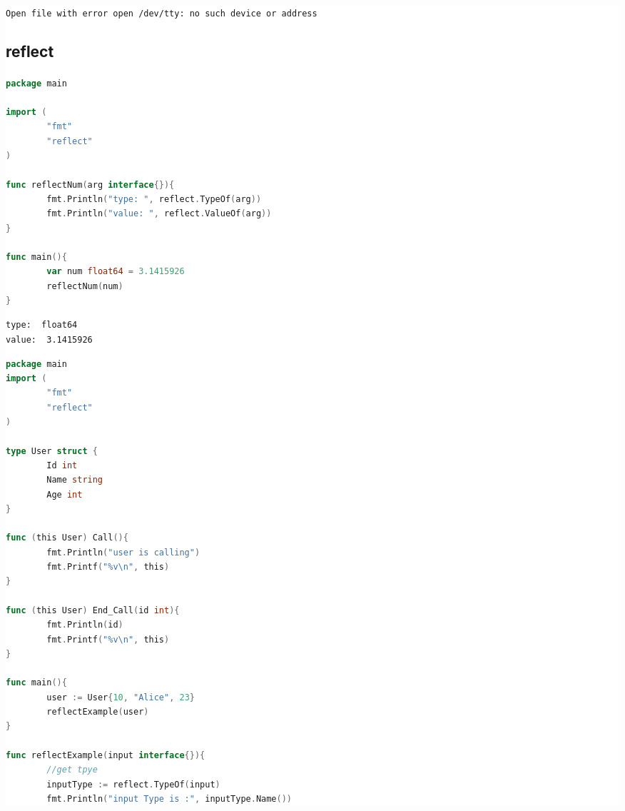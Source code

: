 
``` example
Open file with error open /dev/tty: no such device or address
```

## reflect

``` {.go results="output" exports="both"}
package main

import (
        "fmt"
        "reflect"
)

func reflectNum(arg interface{}){
        fmt.Println("type: ", reflect.TypeOf(arg))
        fmt.Println("value: ", reflect.ValueOf(arg))
}

func main(){
        var num float64 = 3.1415926
        reflectNum(num)
}

```

``` example
type:  float64
value:  3.1415926
```

``` {.go results="output" exports="both"}
package main
import (
        "fmt"
        "reflect"
)

type User struct {
        Id int
        Name string
        Age int
}

func (this User) Call(){
        fmt.Println("user is calling")
        fmt.Printf("%v\n", this)
}

func (this User) End_Call(id int){
        fmt.Println(id)
        fmt.Printf("%v\n", this)
}

func main(){
        user := User{10, "Alice", 23}
        reflectExample(user)
}

func reflectExample(input interface{}){
        //get tpye
        inputType := reflect.TypeOf(input)
        fmt.Println("input Type is :", inputType.Name())


```